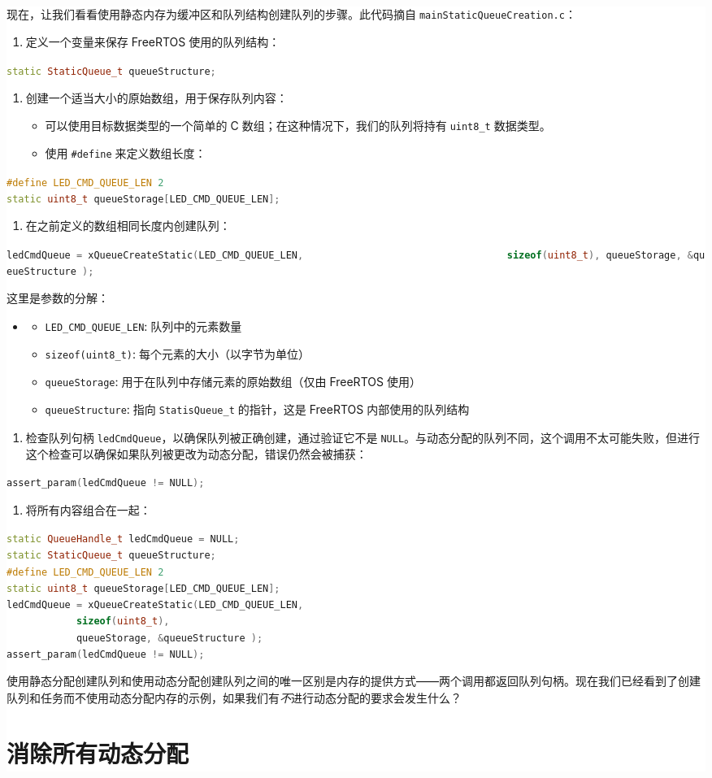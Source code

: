现在，让我们看看使用静态内存为缓冲区和队列结构创建队列的步骤。此代码摘自 `mainStaticQueueCreation.c`：

1.  定义一个变量来保存 FreeRTOS 使用的队列结构：

```cpp
static StaticQueue_t queueStructure;
```

1.  创建一个适当大小的原始数组，用于保存队列内容：

    +   可以使用目标数据类型的一个简单的 C 数组；在这种情况下，我们的队列将持有 `uint8_t` 数据类型。

    +   使用 `#define` 来定义数组长度：

```cpp
#define LED_CMD_QUEUE_LEN 2
static uint8_t queueStorage[LED_CMD_QUEUE_LEN];
```

1.  在之前定义的数组相同长度内创建队列：

```cpp
ledCmdQueue = xQueueCreateStatic(LED_CMD_QUEUE_LEN,                                   sizeof(uint8_t), queueStorage, &queueStructure );
```

这里是参数的分解：

+   +   `LED_CMD_QUEUE_LEN`: 队列中的元素数量

    +   `sizeof(uint8_t)`: 每个元素的大小（以字节为单位）

    +   `queueStorage`: 用于在队列中存储元素的原始数组（仅由 FreeRTOS 使用）

    +   `queueStructure`: 指向 `StatisQueue_t` 的指针，这是 FreeRTOS 内部使用的队列结构

1.  检查队列句柄 `ledCmdQueue`，以确保队列被正确创建，通过验证它不是 `NULL`。与动态分配的队列不同，这个调用不太可能失败，但进行这个检查可以确保如果队列被更改为动态分配，错误仍然会被捕获：

```cpp
assert_param(ledCmdQueue != NULL);
```

1.  将所有内容组合在一起：

```cpp
static QueueHandle_t ledCmdQueue = NULL;
static StaticQueue_t queueStructure;
#define LED_CMD_QUEUE_LEN 2
static uint8_t queueStorage[LED_CMD_QUEUE_LEN];
ledCmdQueue = xQueueCreateStatic(LED_CMD_QUEUE_LEN,
            sizeof(uint8_t),
            queueStorage, &queueStructure );
assert_param(ledCmdQueue != NULL);
```

使用静态分配创建队列和使用动态分配创建队列之间的唯一区别是内存的提供方式——两个调用都返回队列句柄。现在我们已经看到了创建队列和任务而不使用动态分配内存的示例，如果我们有*不*进行动态分配的要求会发生什么？

# 消除所有动态分配
